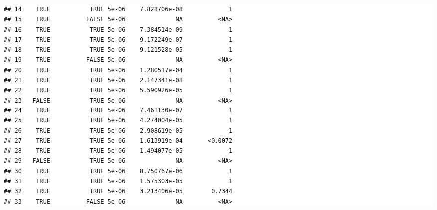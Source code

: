     ## 14    TRUE           TRUE 5e-06    7.828706e-08             1
    ## 15    TRUE          FALSE 5e-06              NA          <NA>
    ## 16    TRUE           TRUE 5e-06    7.384514e-09             1
    ## 17    TRUE           TRUE 5e-06    9.172249e-07             1
    ## 18    TRUE           TRUE 5e-06    9.121528e-05             1
    ## 19    TRUE          FALSE 5e-06              NA          <NA>
    ## 20    TRUE           TRUE 5e-06    1.280517e-04             1
    ## 21    TRUE           TRUE 5e-06    2.147341e-08             1
    ## 22    TRUE           TRUE 5e-06    5.590926e-05             1
    ## 23   FALSE           TRUE 5e-06              NA          <NA>
    ## 24    TRUE           TRUE 5e-06    7.461130e-07             1
    ## 25    TRUE           TRUE 5e-06    4.274004e-05             1
    ## 26    TRUE           TRUE 5e-06    2.908619e-05             1
    ## 27    TRUE           TRUE 5e-06    1.613919e-04       <0.0072
    ## 28    TRUE           TRUE 5e-06    1.494077e-05             1
    ## 29   FALSE           TRUE 5e-06              NA          <NA>
    ## 30    TRUE           TRUE 5e-06    8.750767e-06             1
    ## 31    TRUE           TRUE 5e-06    1.575303e-05             1
    ## 32    TRUE           TRUE 5e-06    3.213406e-05        0.7344
    ## 33    TRUE          FALSE 5e-06              NA          <NA>